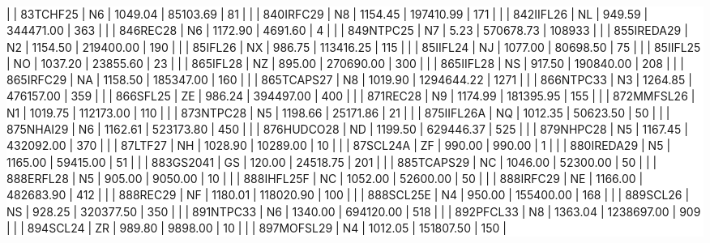 |  | 83TCHF25 | N6 | 1049.04 | 85103.69 | 81 |
|  | 840IRFC29 | N8 | 1154.45 | 197410.99 | 171 |
|  | 842IIFL26 | NL | 949.59 | 344471.00 | 363 |
|  | 846REC28 | N6 | 1172.90 | 4691.60 | 4 |
|  | 849NTPC25 | N7 | 5.23 | 570678.73 | 108933 |
|  | 855IREDA29 | N2 | 1154.50 | 219400.00 | 190 |
|  | 85IFL26 | NX | 986.75 | 113416.25 | 115 |
|  | 85IIFL24 | NJ | 1077.00 | 80698.50 | 75 |
|  | 85IIFL25 | NO | 1037.20 | 23855.60 | 23 |
|  | 865IFL28 | NZ | 895.00 | 270690.00 | 300 |
|  | 865IIFL28 | NS | 917.50 | 190840.00 | 208 |
|  | 865IRFC29 | NA | 1158.50 | 185347.00 | 160 |
|  | 865TCAPS27 | N8 | 1019.90 | 1294644.22 | 1271 |
|  | 866NTPC33 | N3 | 1264.85 | 476157.00 | 359 |
|  | 866SFL25 | ZE | 986.24 | 394497.00 | 400 |
|  | 871REC28 | N9 | 1174.99 | 181395.95 | 155 |
|  | 872MMFSL26 | N1 | 1019.75 | 112173.00 | 110 |
|  | 873NTPC28 | N5 | 1198.66 | 25171.86 | 21 |
|  | 875IIFL26A | NQ | 1012.35 | 50623.50 | 50 |
|  | 875NHAI29 | N6 | 1162.61 | 523173.80 | 450 |
|  | 876HUDCO28 | ND | 1199.50 | 629446.37 | 525 |
|  | 879NHPC28 | N5 | 1167.45 | 432092.00 | 370 |
|  | 87LTF27 | NH | 1028.90 | 10289.00 | 10 |
|  | 87SCL24A | ZF | 990.00 | 990.00 | 1 |
|  | 880IREDA29 | N5 | 1165.00 | 59415.00 | 51 |
|  | 883GS2041 | GS | 120.00 | 24518.75 | 201 |
|  | 885TCAPS29 | NC | 1046.00 | 52300.00 | 50 |
|  | 888ERFL28 | N5 | 905.00 | 9050.00 | 10 |
|  | 888IHFL25F | NC | 1052.00 | 52600.00 | 50 |
|  | 888IRFC29 | NE | 1166.00 | 482683.90 | 412 |
|  | 888REC29 | NF | 1180.01 | 118020.90 | 100 |
|  | 888SCL25E | N4 | 950.00 | 155400.00 | 168 |
|  | 889SCL26 | NS | 928.25 | 320377.50 | 350 |
|  | 891NTPC33 | N6 | 1340.00 | 694120.00 | 518 |
|  | 892PFCL33 | N8 | 1363.04 | 1238697.00 | 909 |
|  | 894SCL24 | ZR | 989.80 | 9898.00 | 10 |
|  | 897MOFSL29 | N4 | 1012.05 | 151807.50 | 150 |